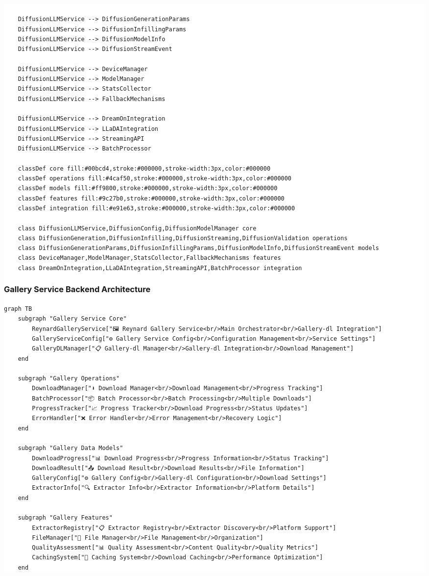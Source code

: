 ```mermaid

    DiffusionLLMService --> DiffusionGenerationParams
    DiffusionLLMService --> DiffusionInfillingParams
    DiffusionLLMService --> DiffusionModelInfo
    DiffusionLLMService --> DiffusionStreamEvent

    DiffusionLLMService --> DeviceManager
    DiffusionLLMService --> ModelManager
    DiffusionLLMService --> StatsCollector
    DiffusionLLMService --> FallbackMechanisms

    DiffusionLLMService --> DreamOnIntegration
    DiffusionLLMService --> LLaDAIntegration
    DiffusionLLMService --> StreamingAPI
    DiffusionLLMService --> BatchProcessor

    classDef core fill:#00bcd4,stroke:#000000,stroke-width:3px,color:#000000
    classDef operations fill:#4caf50,stroke:#000000,stroke-width:3px,color:#000000
    classDef models fill:#ff9800,stroke:#000000,stroke-width:3px,color:#000000
    classDef features fill:#9c27b0,stroke:#000000,stroke-width:3px,color:#000000
    classDef integration fill:#e91e63,stroke:#000000,stroke-width:3px,color:#000000

    class DiffusionLLMService,DiffusionConfig,DiffusionModelManager core
    class DiffusionGeneration,DiffusionInfilling,DiffusionStreaming,DiffusionValidation operations
    class DiffusionGenerationParams,DiffusionInfillingParams,DiffusionModelInfo,DiffusionStreamEvent models
    class DeviceManager,ModelManager,StatsCollector,FallbackMechanisms features
    class DreamOnIntegration,LLaDAIntegration,StreamingAPI,BatchProcessor integration
```

### Gallery Service Backend Architecture

```mermaid
graph TB
    subgraph "Gallery Service Core"
        ReynardGalleryService["🖼️ Reynard Gallery Service<br/>Main Orchestrator<br/>Gallery-dl Integration"]
        GalleryServiceConfig["⚙️ Gallery Service Config<br/>Configuration Management<br/>Service Settings"]
        GalleryDLManager["📋 Gallery-dl Manager<br/>Gallery-dl Integration<br/>Download Management"]
    end

    subgraph "Gallery Operations"
        DownloadManager["⬇️ Download Manager<br/>Download Management<br/>Progress Tracking"]
        BatchProcessor["📦 Batch Processor<br/>Batch Processing<br/>Multiple Downloads"]
        ProgressTracker["📈 Progress Tracker<br/>Download Progress<br/>Status Updates"]
        ErrorHandler["❌ Error Handler<br/>Error Management<br/>Recovery Logic"]
    end

    subgraph "Gallery Data Models"
        DownloadProgress["📊 Download Progress<br/>Progress Information<br/>Status Tracking"]
        DownloadResult["📤 Download Result<br/>Download Results<br/>File Information"]
        GalleryConfig["⚙️ Gallery Config<br/>Gallery-dl Configuration<br/>Download Settings"]
        ExtractorInfo["🔍 Extractor Info<br/>Extractor Information<br/>Platform Details"]
    end

    subgraph "Gallery Features"
        ExtractorRegistry["📋 Extractor Registry<br/>Extractor Discovery<br/>Platform Support"]
        FileManager["📁 File Manager<br/>File Management<br/>Organization"]
        QualityAssessment["📊 Quality Assessment<br/>Content Quality<br/>Quality Metrics"]
        CachingSystem["💾 Caching System<br/>Download Caching<br/>Performance Optimization"]
    end

```